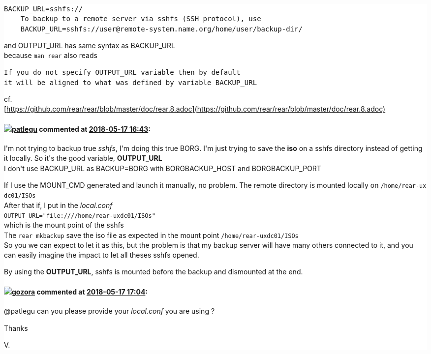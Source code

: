 <pre>
BACKUP_URL=sshfs://
    To backup to a remote server via sshfs (SSH protocol), use
    BACKUP_URL=sshfs://user@remote-system.name.org/home/user/backup-dir/
</pre>

and OUTPUT\_URL has same syntax as BACKUP\_URL  
because `man rear` also reads

<pre>
If you do not specify OUTPUT_URL variable then by default
it will be aligned to what was defined by variable BACKUP_URL
</pre>

cf.  
[https://github.com/rear/rear/blob/master/doc/rear.8.adoc](https://github.com/rear/rear/blob/master/doc/rear.8.adoc)

#### <img src="https://avatars.githubusercontent.com/u/3754859?u=589fd4cb59162e0a3b1e920296625d650b384a99&v=4" width="50">[patlegu](https://github.com/patlegu) commented at [2018-05-17 16:43](https://github.com/rear/rear/issues/1808#issuecomment-389932329):

I'm not trying to backup true *sshfs*, I'm doing this true BORG. I'm
just trying to save the **iso** on a sshfs directory instead of getting
it locally. So it's the good variable, **OUTPUT\_URL**  
I don't use BACKUP\_URL as BACKUP=BORG with BORGBACKUP\_HOST and
BORGBACKUP\_PORT

If I use the MOUNT\_CMD generated and launch it manually, no problem.
The remote directory is mounted locally on `/home/rear-uxdc01/ISOs`  
After that if, I put in the *local.conf*  
`OUTPUT_URL="file:////home/rear-uxdc01/ISOs"`  
which is the mount point of the sshfs  
The `rear mkbackup` save the iso file as expected in the mount point
`/home/rear-uxdc01/ISOs`  
So you we can expect to let it as this, but the problem is that my
backup server will have many others connected to it, and you can easily
imagine the impact to let all theses sshfs opened.

By using the **OUTPUT\_URL**, sshfs is mounted before the backup and
dismounted at the end.

#### <img src="https://avatars.githubusercontent.com/u/12116358?u=1c5ba9dcee5ca3082f03029a7fbe647efd30eb49&v=4" width="50">[gozora](https://github.com/gozora) commented at [2018-05-17 17:04](https://github.com/rear/rear/issues/1808#issuecomment-389938773):

@patlegu can you please provide your *local.conf* you are using ?

Thanks

V.
